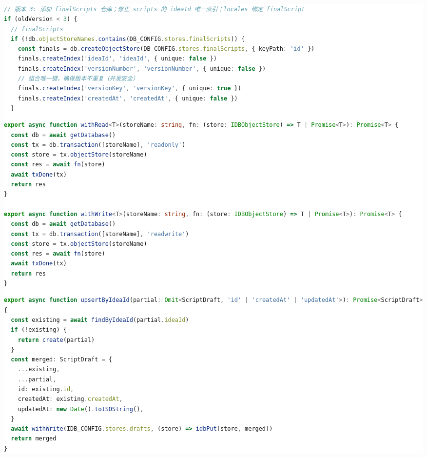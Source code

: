 ```typescript
// 版本 3: 添加 finalScripts 仓库；修正 scripts 的 ideaId 唯一索引；locales 绑定 finalScript
if (oldVersion < 3) {
  // finalScripts
  if (!db.objectStoreNames.contains(DB_CONFIG.stores.finalScripts)) {
    const finals = db.createObjectStore(DB_CONFIG.stores.finalScripts, { keyPath: 'id' })
    finals.createIndex('ideaId', 'ideaId', { unique: false })
    finals.createIndex('versionNumber', 'versionNumber', { unique: false })
    // 组合唯一键，确保版本不重复（并发安全）
    finals.createIndex('versionKey', 'versionKey', { unique: true })
    finals.createIndex('createdAt', 'createdAt', { unique: false })
  }
```

```typescript
export async function withRead<T>(storeName: string, fn: (store: IDBObjectStore) => T | Promise<T>): Promise<T> {
  const db = await getDatabase()
  const tx = db.transaction([storeName], 'readonly')
  const store = tx.objectStore(storeName)
  const res = await fn(store)
  await txDone(tx)
  return res
}

export async function withWrite<T>(storeName: string, fn: (store: IDBObjectStore) => T | Promise<T>): Promise<T> {
  const db = await getDatabase()
  const tx = db.transaction([storeName], 'readwrite')
  const store = tx.objectStore(storeName)
  const res = await fn(store)
  await txDone(tx)
  return res
}
```

```typescript
export async function upsertByIdeaId(partial: Omit<ScriptDraft, 'id' | 'createdAt' | 'updatedAt'>): Promise<ScriptDraft> {
  const existing = await findByIdeaId(partial.ideaId)
  if (!existing) {
    return create(partial)
  }
  const merged: ScriptDraft = {
    ...existing,
    ...partial,
    id: existing.id,
    createdAt: existing.createdAt,
    updatedAt: new Date().toISOString(),
  }
  await withWrite(IDB_CONFIG.stores.drafts, (store) => idbPut(store, merged))
  return merged
}
```
